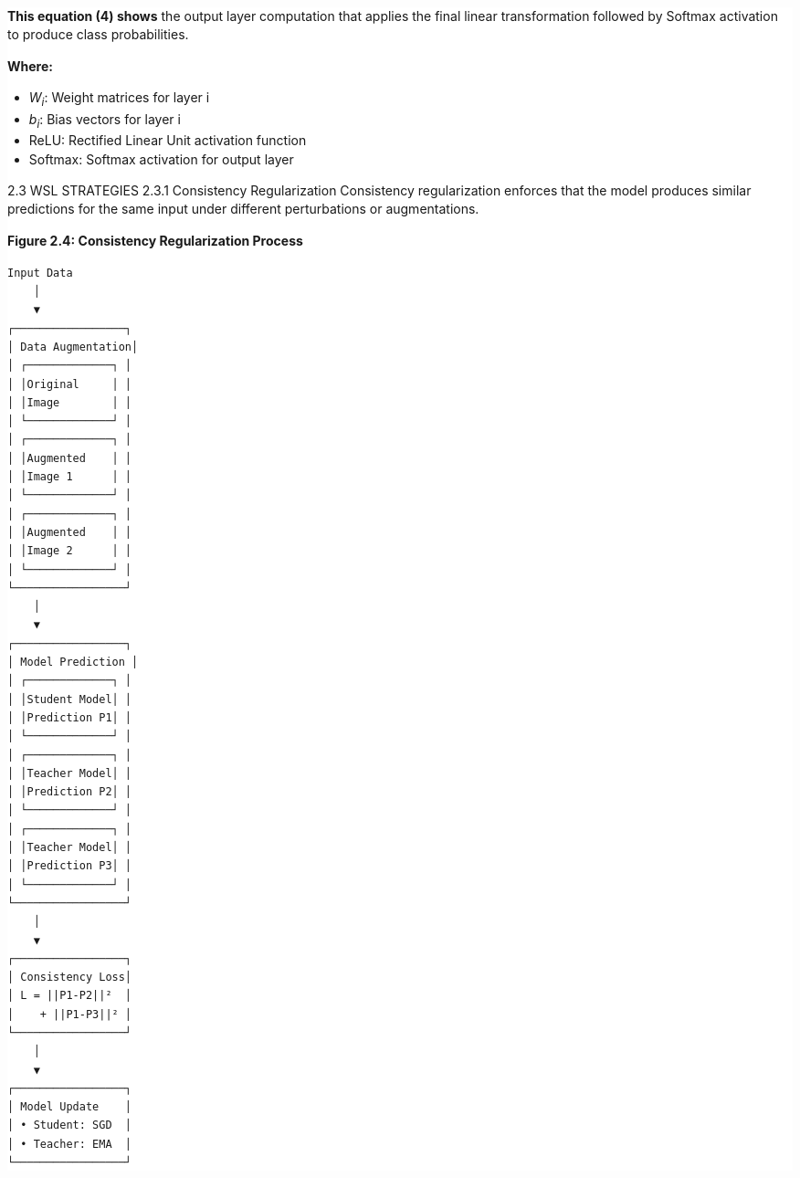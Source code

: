 **This equation (4) shows** the output layer computation that applies the final linear transformation followed by Softmax activation to produce class probabilities.

**Where:**
- $W_i$: Weight matrices for layer i
- $b_i$: Bias vectors for layer i
- $\text{ReLU}$: Rectified Linear Unit activation function
- $\text{Softmax}$: Softmax activation for output layer

 2.3 WSL STRATEGIES
 2.3.1 Consistency Regularization
Consistency regularization enforces that the model produces similar predictions for the same input under different perturbations or augmentations.

**Figure 2.4: Consistency Regularization Process**

```
Input Data
    │
    ▼
┌─────────────────┐
│ Data Augmentation│
│ ┌─────────────┐ │
│ │Original     │ │
│ │Image        │ │
│ └─────────────┘ │
│ ┌─────────────┐ │
│ │Augmented    │ │
│ │Image 1      │ │
│ └─────────────┘ │
│ ┌─────────────┐ │
│ │Augmented    │ │
│ │Image 2      │ │
│ └─────────────┘ │
└─────────────────┘
    │
    ▼
┌─────────────────┐
│ Model Prediction │
│ ┌─────────────┐ │
│ │Student Model│ │
│ │Prediction P1│ │
│ └─────────────┘ │
│ ┌─────────────┐ │
│ │Teacher Model│ │
│ │Prediction P2│ │
│ └─────────────┘ │
│ ┌─────────────┐ │
│ │Teacher Model│ │
│ │Prediction P3│ │
│ └─────────────┘ │
└─────────────────┘
    │
    ▼
┌─────────────────┐
│ Consistency Loss│
│ L = ||P1-P2||²  │
│    + ||P1-P3||² │
└─────────────────┘
    │
    ▼
┌─────────────────┐
│ Model Update    │
│ • Student: SGD  │
│ • Teacher: EMA  │
└─────────────────┘
```